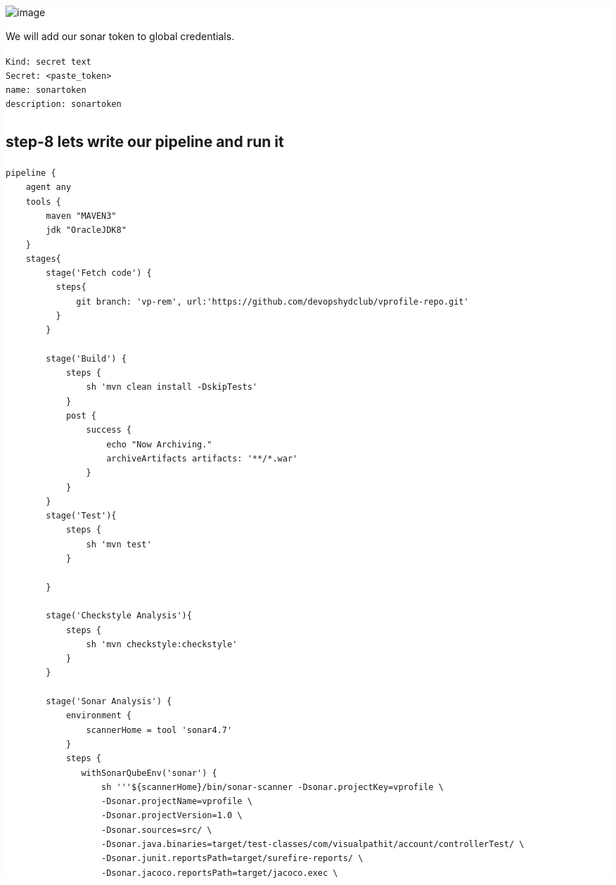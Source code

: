 
![image](https://github.com/abdtarek/CI-pipeline/assets/137318449/c21be38d-f9b3-4f23-b2b6-e2d98629fad9)


We will add our sonar token to global credentials.
```
Kind: secret text
Secret: <paste_token>
name: sonartoken
description: sonartoken
```
## step-8 lets write our pipeline and run it 
```
pipeline {
    agent any
    tools {
	    maven "MAVEN3"
	    jdk "OracleJDK8"
	}
    stages{
        stage('Fetch code') {
          steps{
              git branch: 'vp-rem', url:'https://github.com/devopshydclub/vprofile-repo.git'
          }  
        }

        stage('Build') {
            steps {
                sh 'mvn clean install -DskipTests'
            }
            post {
                success {
                    echo "Now Archiving."
                    archiveArtifacts artifacts: '**/*.war'
                }
            }
        }
        stage('Test'){
            steps {
                sh 'mvn test'
            }

        }

        stage('Checkstyle Analysis'){
            steps {
                sh 'mvn checkstyle:checkstyle'
            }
        }

        stage('Sonar Analysis') {
            environment {
                scannerHome = tool 'sonar4.7'
            }
            steps {
               withSonarQubeEnv('sonar') {
                   sh '''${scannerHome}/bin/sonar-scanner -Dsonar.projectKey=vprofile \
                   -Dsonar.projectName=vprofile \
                   -Dsonar.projectVersion=1.0 \
                   -Dsonar.sources=src/ \
                   -Dsonar.java.binaries=target/test-classes/com/visualpathit/account/controllerTest/ \
                   -Dsonar.junit.reportsPath=target/surefire-reports/ \
                   -Dsonar.jacoco.reportsPath=target/jacoco.exec \
```